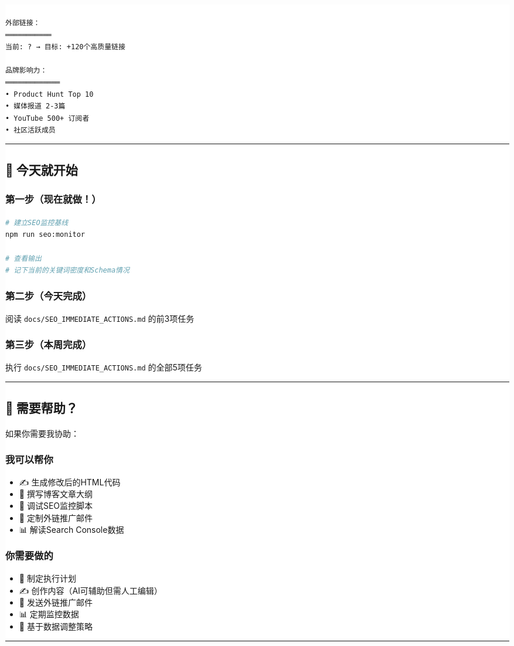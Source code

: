 ```

外部链接：
═══════════
当前: ? → 目标: +120个高质量链接

品牌影响力：
═════════════
• Product Hunt Top 10
• 媒体报道 2-3篇
• YouTube 500+ 订阅者
• 社区活跃成员
```

---

## 🎯 今天就开始

### 第一步（现在就做！）
```bash
# 建立SEO监控基线
npm run seo:monitor

# 查看输出
# 记下当前的关键词密度和Schema情况
```

### 第二步（今天完成）
阅读 `docs/SEO_IMMEDIATE_ACTIONS.md` 的前3项任务

### 第三步（本周完成）
执行 `docs/SEO_IMMEDIATE_ACTIONS.md` 的全部5项任务

---

## 🤝 需要帮助？

如果你需要我协助：

### 我可以帮你
- ✍️ 生成修改后的HTML代码
- 📝 撰写博客文章大纲
- 🔧 调试SEO监控脚本
- 📧 定制外链推广邮件
- 📊 解读Search Console数据

### 你需要做的
- 📅 制定执行计划
- ✍️ 创作内容（AI可辅助但需人工编辑）
- 📧 发送外链推广邮件
- 📊 定期监控数据
- 🔄 基于数据调整策略

---
